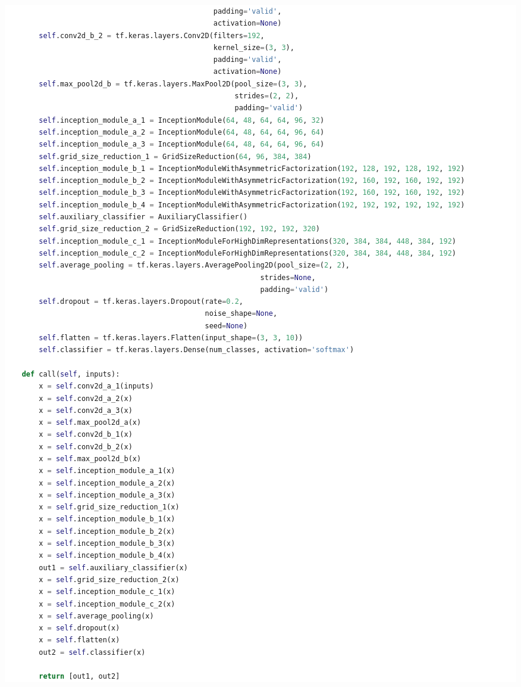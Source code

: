 ```python
                                                 padding='valid',
                                                 activation=None)
        self.conv2d_b_2 = tf.keras.layers.Conv2D(filters=192,
                                                 kernel_size=(3, 3),
                                                 padding='valid',
                                                 activation=None)
        self.max_pool2d_b = tf.keras.layers.MaxPool2D(pool_size=(3, 3),
                                                      strides=(2, 2),
                                                      padding='valid')
        self.inception_module_a_1 = InceptionModule(64, 48, 64, 64, 96, 32)
        self.inception_module_a_2 = InceptionModule(64, 48, 64, 64, 96, 64)
        self.inception_module_a_3 = InceptionModule(64, 48, 64, 64, 96, 64)
        self.grid_size_reduction_1 = GridSizeReduction(64, 96, 384, 384)
        self.inception_module_b_1 = InceptionModuleWithAsymmetricFactorization(192, 128, 192, 128, 192, 192)
        self.inception_module_b_2 = InceptionModuleWithAsymmetricFactorization(192, 160, 192, 160, 192, 192)
        self.inception_module_b_3 = InceptionModuleWithAsymmetricFactorization(192, 160, 192, 160, 192, 192)
        self.inception_module_b_4 = InceptionModuleWithAsymmetricFactorization(192, 192, 192, 192, 192, 192)
        self.auxiliary_classifier = AuxiliaryClassifier()
        self.grid_size_reduction_2 = GridSizeReduction(192, 192, 192, 320)
        self.inception_module_c_1 = InceptionModuleForHighDimRepresentations(320, 384, 384, 448, 384, 192)
        self.inception_module_c_2 = InceptionModuleForHighDimRepresentations(320, 384, 384, 448, 384, 192)
        self.average_pooling = tf.keras.layers.AveragePooling2D(pool_size=(2, 2),
                                                            strides=None,
                                                            padding='valid')
        self.dropout = tf.keras.layers.Dropout(rate=0.2,
                                               noise_shape=None,
                                               seed=None)
        self.flatten = tf.keras.layers.Flatten(input_shape=(3, 3, 10))
        self.classifier = tf.keras.layers.Dense(num_classes, activation='softmax')

    def call(self, inputs):
        x = self.conv2d_a_1(inputs)
        x = self.conv2d_a_2(x)
        x = self.conv2d_a_3(x)
        x = self.max_pool2d_a(x)
        x = self.conv2d_b_1(x)
        x = self.conv2d_b_2(x)
        x = self.max_pool2d_b(x)
        x = self.inception_module_a_1(x)
        x = self.inception_module_a_2(x)
        x = self.inception_module_a_3(x)
        x = self.grid_size_reduction_1(x)
        x = self.inception_module_b_1(x)
        x = self.inception_module_b_2(x)
        x = self.inception_module_b_3(x)
        x = self.inception_module_b_4(x)
        out1 = self.auxiliary_classifier(x) 
        x = self.grid_size_reduction_2(x)
        x = self.inception_module_c_1(x)
        x = self.inception_module_c_2(x)
        x = self.average_pooling(x)
        x = self.dropout(x)
        x = self.flatten(x)
        out2 = self.classifier(x)

        return [out1, out2]

```